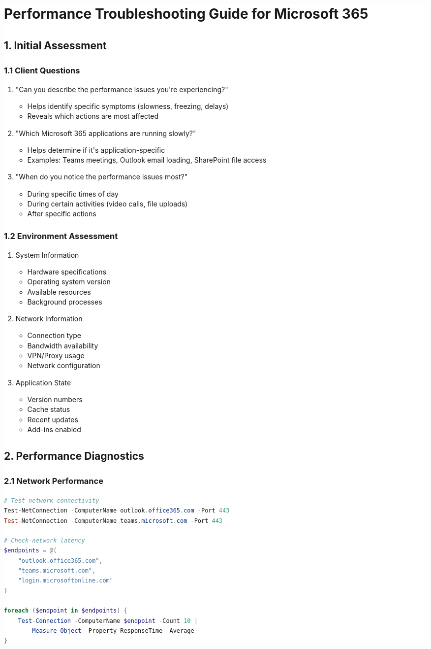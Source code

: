 # Performance Troubleshooting Guide for Microsoft 365

## 1. Initial Assessment

### 1.1 Client Questions
1. "Can you describe the performance issues you're experiencing?"
   - Helps identify specific symptoms (slowness, freezing, delays)
   - Reveals which actions are most affected

2. "Which Microsoft 365 applications are running slowly?"
   - Helps determine if it's application-specific
   - Examples: Teams meetings, Outlook email loading, SharePoint file access

3. "When do you notice the performance issues most?"
   - During specific times of day
   - During certain activities (video calls, file uploads)
   - After specific actions

### 1.2 Environment Assessment
1. System Information
   - Hardware specifications
   - Operating system version
   - Available resources
   - Background processes

2. Network Information
   - Connection type
   - Bandwidth availability
   - VPN/Proxy usage
   - Network configuration

3. Application State
   - Version numbers
   - Cache status
   - Recent updates
   - Add-ins enabled

## 2. Performance Diagnostics

### 2.1 Network Performance
```powershell
# Test network connectivity
Test-NetConnection -ComputerName outlook.office365.com -Port 443
Test-NetConnection -ComputerName teams.microsoft.com -Port 443

# Check network latency
$endpoints = @(
    "outlook.office365.com",
    "teams.microsoft.com",
    "login.microsoftonline.com"
)

foreach ($endpoint in $endpoints) {
    Test-Connection -ComputerName $endpoint -Count 10 |
        Measure-Object -Property ResponseTime -Average
}
```
